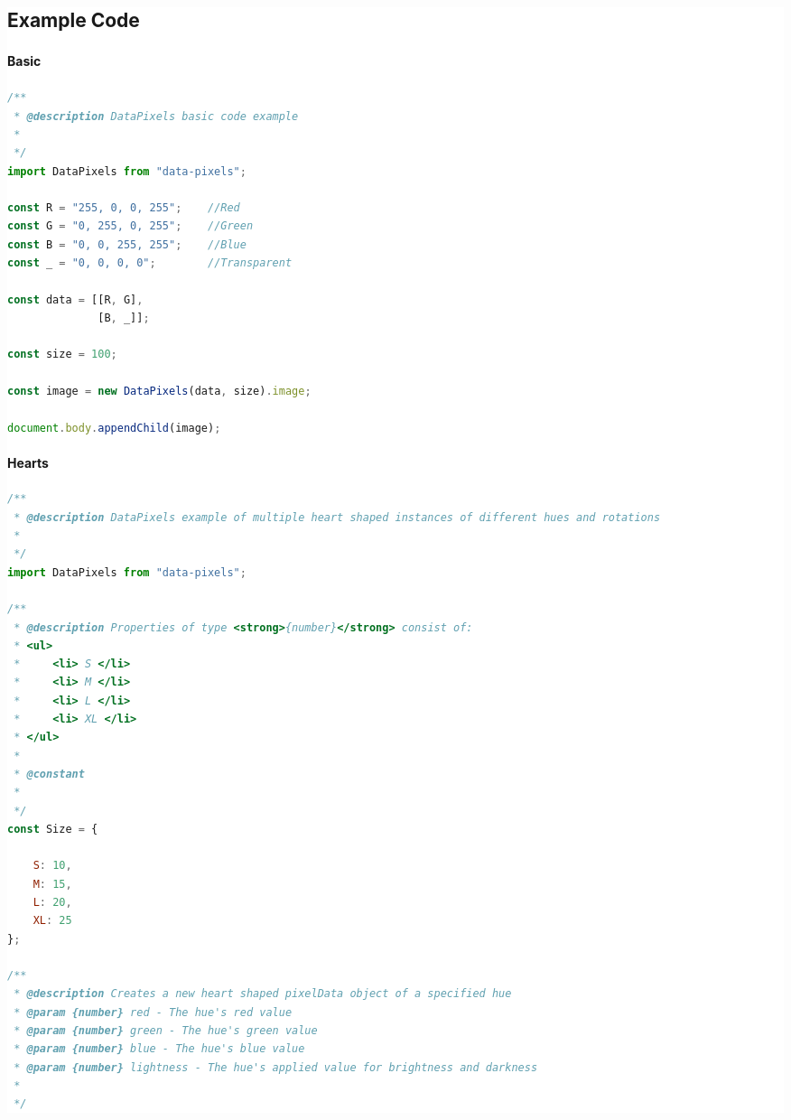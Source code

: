 ## **Example Code**

#### **Basic**

```javascript
/**
 * @description DataPixels basic code example
 * 
 */
import DataPixels from "data-pixels";

const R = "255, 0, 0, 255";    //Red
const G = "0, 255, 0, 255";    //Green
const B = "0, 0, 255, 255";    //Blue
const _ = "0, 0, 0, 0";        //Transparent

const data = [[R, G],
              [B, _]];

const size = 100;

const image = new DataPixels(data, size).image;

document.body.appendChild(image);
```

#### **Hearts**

```javascript
/**
 * @description DataPixels example of multiple heart shaped instances of different hues and rotations
 * 
 */
import DataPixels from "data-pixels";

/**
 * @description Properties of type <strong>{number}</strong> consist of:
 * <ul>
 *     <li> S </li>
 *     <li> M </li>
 *     <li> L </li>
 *     <li> XL </li>
 * </ul>
 * 
 * @constant
 * 
 */
const Size = {

    S: 10,
    M: 15,
    L: 20,
    XL: 25
};

/**
 * @description Creates a new heart shaped pixelData object of a specified hue
 * @param {number} red - The hue's red value 
 * @param {number} green - The hue's green value
 * @param {number} blue - The hue's blue value
 * @param {number} lightness - The hue's applied value for brightness and darkness
 * 
 */
```
